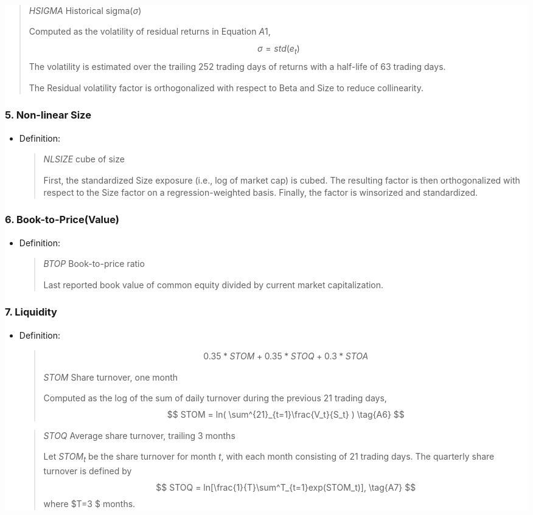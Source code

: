   >$HSIGMA$   Historical sigma($\sigma$)
  >
  >Computed as the volatility of residual returns in Equation $A1$,
  >$$
  >\sigma = std(e_t)  \tag{A5}
  >$$
  >The volatility is estimated over the trailing 252 trading days of returns with a half-life of 63 trading days.
  >
  >The Residual volatility factor is orthogonalized with respect to Beta and Size to reduce collinearity.

  ### 5. Non-linear Size

* Definition:

  > $NLSIZE$ cube of size
  >
  > First, the standardized Size exposure (i.e., log of market cap) is cubed. The resulting factor is then orthogonalized with respect to the Size factor on a regression-weighted basis. Finally, the factor is winsorized and standardized.



### 6. Book-to-Price(Value)

* Definition:

  > $BTOP$ Book-to-price ratio
  >
  > Last reported book value of common equity divided by current market capitalization.

### 7. Liquidity

* Definition:

  > $$
  > 0.35 * STOM + 0.35 * STOQ + 0.3 * STOA
  > $$
  >
  > $STOM$ Share turnover, one month
  >
  > Computed as the log of the sum of daily turnover during the previous 21 trading days,
  > $$
  > STOM = ln( \sum^{21}_{t=1}\frac{V_t}{S_t}  ) \tag{A6}
  > $$

  > $STOQ$ Average share turnover, trailing 3 months
  >
  > Let $STOM_t$ be the share turnover for month $t$, with each month consisting of 21 trading days. The quarterly share turnover is defined by 
  > $$
  > STOQ  = ln[\frac{1}{T}\sum^T_{t=1}exp(STOM_t)], \tag{A7}
  > $$
  >  where $T=3 $ months.


[^1]: https://zhuanlan.zhihu.com/p/31684647